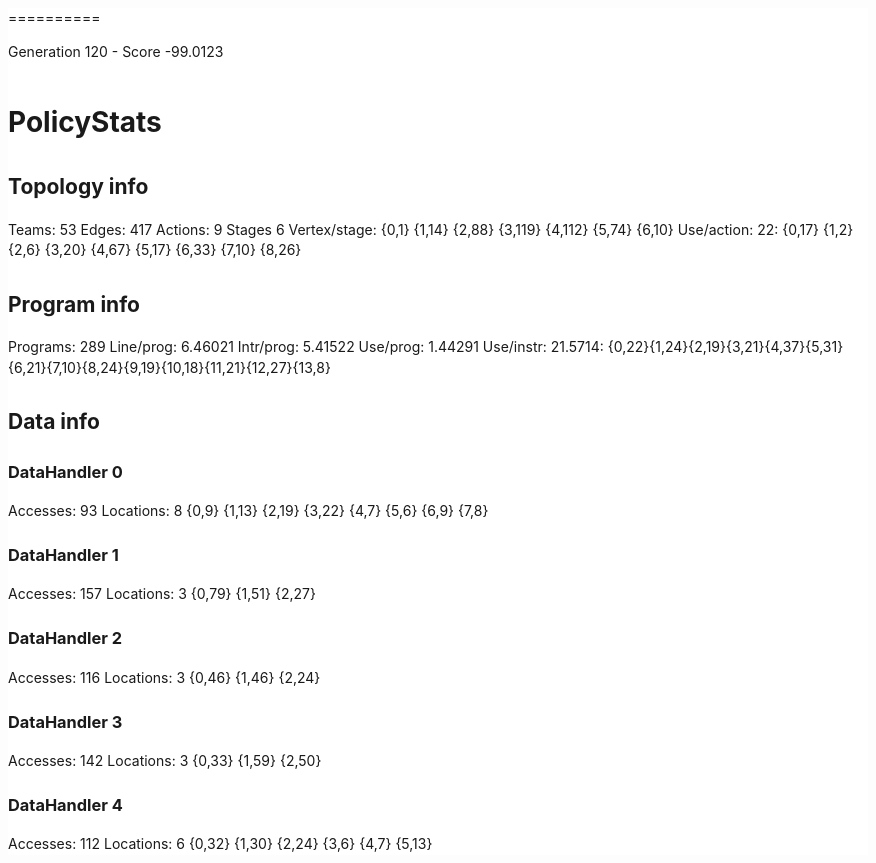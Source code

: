 
==========

Generation 120 - Score -99.0123

# PolicyStats
## Topology info
Teams:		53
Edges:		417
Actions:	9
Stages		6
Vertex/stage:	{0,1} {1,14} {2,88} {3,119} {4,112} {5,74} {6,10} 
Use/action:	22: {0,17} {1,2} {2,6} {3,20} {4,67} {5,17} {6,33} {7,10} {8,26} 

## Program info
Programs:	289
Line/prog:	6.46021
Intr/prog:	5.41522
Use/prog:	1.44291
Use/instr:	21.5714: {0,22}{1,24}{2,19}{3,21}{4,37}{5,31}{6,21}{7,10}{8,24}{9,19}{10,18}{11,21}{12,27}{13,8}

## Data info

### DataHandler 0
Accesses:	93
Locations:	8
{0,9} {1,13} {2,19} {3,22} {4,7} {5,6} {6,9} {7,8} 

### DataHandler 1
Accesses:	157
Locations:	3
{0,79} {1,51} {2,27} 

### DataHandler 2
Accesses:	116
Locations:	3
{0,46} {1,46} {2,24} 

### DataHandler 3
Accesses:	142
Locations:	3
{0,33} {1,59} {2,50} 

### DataHandler 4
Accesses:	112
Locations:	6
{0,32} {1,30} {2,24} {3,6} {4,7} {5,13} 
